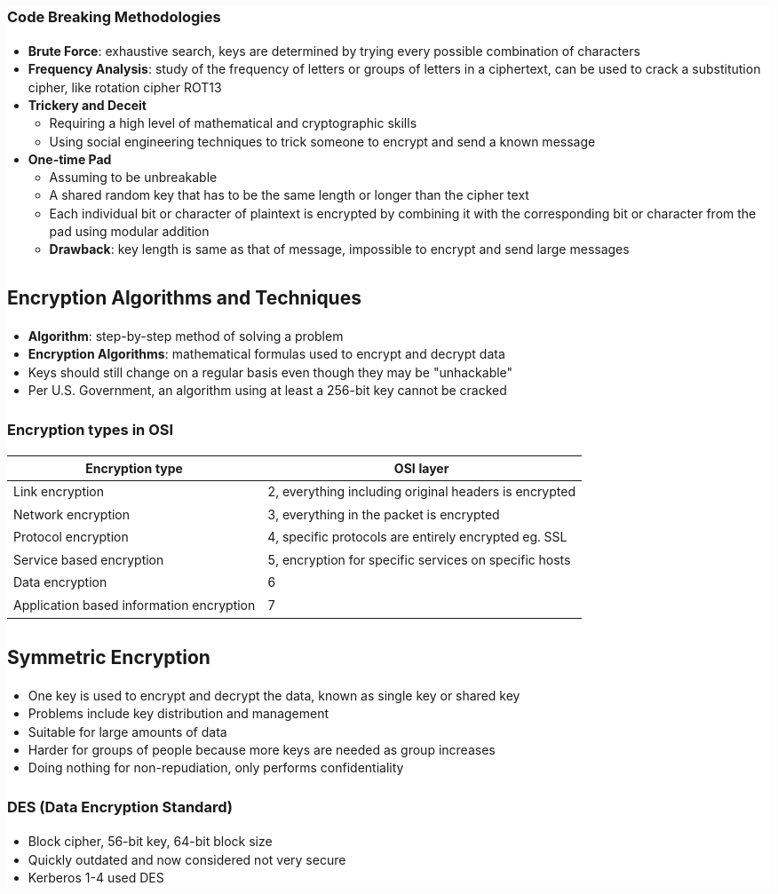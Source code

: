 ### Code Breaking Methodologies

- **Brute Force**: exhaustive search, keys are determined by trying every possible combination of characters
- **Frequency Analysis**: study of the frequency of letters or groups of letters in a ciphertext, can be used to crack a substitution cipher, like rotation cipher ROT13
- **Trickery and Deceit**
  - Requiring a high level of mathematical and cryptographic skills
  - Using social engineering techniques to trick someone to encrypt and send a known message
- **One-time Pad**
  - Assuming to be unbreakable
  - A shared random key that has to be the same length or longer than the cipher text
  - Each individual bit or character of plaintext is encrypted by combining it with the corresponding bit or character from the pad using modular addition
  - **Drawback**: key length is same as that of message, impossible to encrypt and send large messages

## Encryption Algorithms and Techniques

- **Algorithm**: step-by-step method of solving a problem
- **Encryption Algorithms**: mathematical formulas used to encrypt and decrypt data
- Keys should still change on a regular basis even though they may be "unhackable"
- Per U.S. Government, an algorithm using at least a 256-bit key cannot be cracked

### Encryption types in OSI

| Encryption type                          | OSI layer                                             |
| ---------------------------------------- | ----------------------------------------------------- |
| Link encryption                          | 2, everything including original headers is encrypted |
| Network encryption                       | 3, everything in the packet is encrypted              |
| Protocol encryption                      | 4, specific protocols are entirely encrypted eg. SSL  |
| Service based encryption                 | 5, encryption for specific services on specific hosts |
| Data encryption                          | 6                                                     |
| Application based information encryption | 7                                                     |

## Symmetric Encryption

- One key is used to encrypt and decrypt the data, known as single key or shared key
- Problems include key distribution and management
- Suitable for large amounts of data
- Harder for groups of people because more keys are needed as group increases
- Doing nothing for non-repudiation, only performs confidentiality

### DES (Data Encryption Standard)

- Block cipher, 56-bit key, 64-bit block size
- Quickly outdated and now considered not very secure
- Kerberos 1-4 used DES

